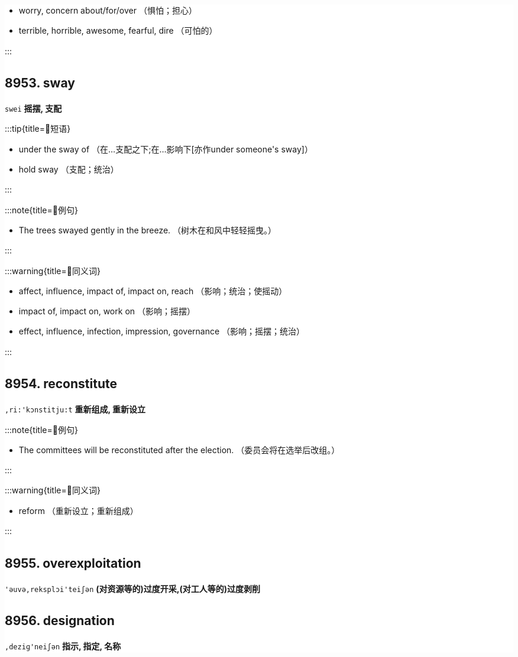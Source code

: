 - worry, concern about/for/over （惧怕；担心）

- terrible, horrible, awesome, fearful, dire （可怕的）

:::


## 8953. sway

`swei`  **摇摆, 支配**

:::tip{title=🤩短语}

- under the sway of （在…支配之下;在…影响下[亦作under someone's sway]）

- hold sway （支配；统治）

:::

:::note{title=🎤例句}

- The trees swayed gently in the breeze. （树木在和风中轻轻摇曳。）

:::

:::warning{title=🤔同义词}

- affect, influence, impact of, impact on, reach （影响；统治；使摇动）

- impact of, impact on, work on （影响；摇摆）

- effect, influence, infection, impression, governance （影响；摇摆；统治）

:::


## 8954. reconstitute

`,ri:'kɔnstitju:t`  **重新组成, 重新设立**

:::note{title=🎤例句}

- The committees will be reconstituted after the election. （委员会将在选举后改组。）

:::

:::warning{title=🤔同义词}

- reform （重新设立；重新组成）

:::


## 8955. overexploitation

`'əuvə,reksplɔi'teiʃən`  **(对资源等的)过度开采,(对工人等的)过度剥削**

## 8956. designation

`,deziɡ'neiʃən`  **指示, 指定, 名称**
